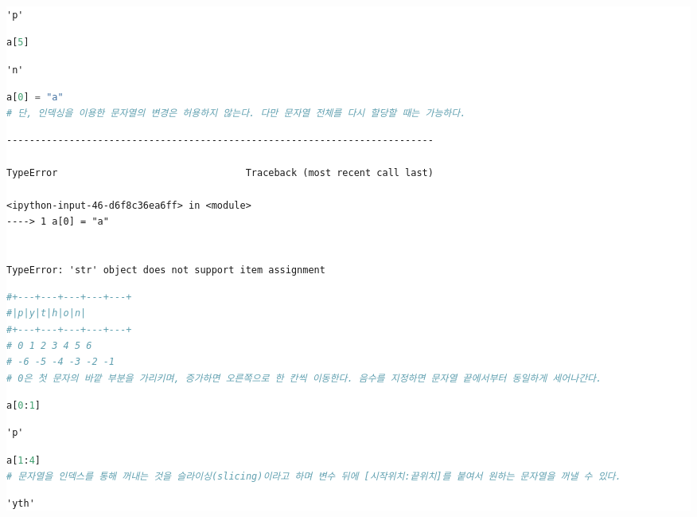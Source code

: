 


    'p'




```python
a[5]
```




    'n'




```python
a[0] = "a"
# 단, 인덱싱을 이용한 문자열의 변경은 허용하지 않는다. 다만 문자열 전체를 다시 할당할 때는 가능하다.
```


    ---------------------------------------------------------------------------

    TypeError                                 Traceback (most recent call last)

    <ipython-input-46-d6f8c36ea6ff> in <module>
    ----> 1 a[0] = "a"
    

    TypeError: 'str' object does not support item assignment



```python
#+---+---+---+---+---+
#|p|y|t|h|o|n|
#+---+---+---+---+---+
# 0 1 2 3 4 5 6
# -6 -5 -4 -3 -2 -1
# 0은 첫 문자의 바깥 부분을 가리키며, 증가하면 오른쪽으로 한 칸씩 이동한다. 음수를 지정하면 문자열 끝에서부터 동일하게 세어나간다.
```


```python
a[0:1]
```




    'p'




```python
a[1:4]
# 문자열을 인덱스를 통해 꺼내는 것을 슬라이싱(slicing)이라고 하며 변수 뒤에 [시작위치:끝위치]를 붙여서 원하는 문자열을 꺼낼 수 있다.
```




    'yth'
